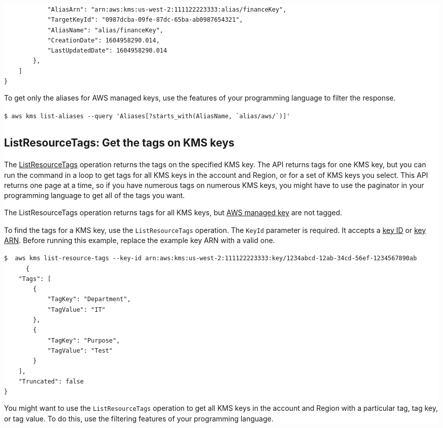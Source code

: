 ```
            "AliasArn": "arn:aws:kms:us-west-2:111122223333:alias/financeKey",
            "TargetKeyId": "0987dcba-09fe-87dc-65ba-ab0987654321",
            "AliasName": "alias/financeKey",
            "CreationDate": 1604958290.014,
            "LastUpdatedDate": 1604958290.014
        },
    ]
}
```

To get only the aliases for AWS managed keys, use the features of your programming language to filter the response\. 

```
$ aws kms list-aliases --query 'Aliases[?starts_with(AliasName, `alias/aws/`)]'
```

## ListResourceTags: Get the tags on KMS keys<a name="viewing-keys-list-resource-tags"></a>

The [ListResourceTags](https://docs.aws.amazon.com/kms/latest/APIReference/API_ListAliases.html) operation returns the tags on the specified KMS key\. The API returns tags for one KMS key, but you can run the command in a loop to get tags for all KMS keys in the account and Region, or for a set of KMS keys you select\. This API returns one page at a time, so if you have numerous tags on numerous KMS keys, you might have to use the paginator in your programming language to get all of the tags you want\. 

The ListResourceTags operation returns tags for all KMS keys, but [AWS managed key](concepts.md#aws-managed-cmk) are not tagged\. 

To find the tags for a KMS key, use the `ListResourceTags` operation\. The `KeyId` parameter is required\. It accepts a [key ID](concepts.md#key-id-key-id) or [key ARN](concepts.md#key-id-key-ARN)\. Before running this example, replace the example key ARN with a valid one\.

```
$  aws kms list-resource-tags --key-id arn:aws:kms:us-west-2:111122223333:key/1234abcd-12ab-34cd-56ef-1234567890ab
      {
    "Tags": [
        {
            "TagKey": "Department",
            "TagValue": "IT"
        },
        {
            "TagKey": "Purpose",
            "TagValue": "Test"
        }
    ],
    "Truncated": false
}
```

You might want to use the `ListResourceTags` operation to get all KMS keys in the account and Region with a particular tag, tag key, or tag value\. To do this, use the filtering features of your programming language\.
